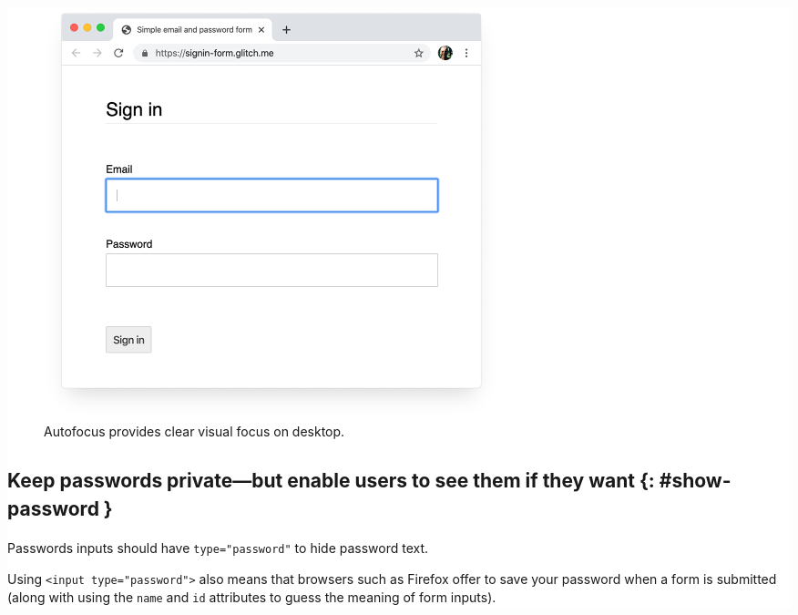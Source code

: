 <figure class="w-figure">
  <img class="w-screenshot-filled" src="./autofocus.png" alt="Screenshot showing form input with autofocus." width="500">
  <figcaption class="w-figcaption">Autofocus provides clear visual focus on desktop.</figcaption>
</figure>

## Keep passwords private—but enable users to see them if they want {: #show-password }

Passwords inputs should have `type="password"` to hide password text. 

Using `<input type="password">` also means that browsers such as Firefox offer
to save your password when a form is submitted (along with using the `name` and
`id` attributes to guess the meaning of form inputs).
